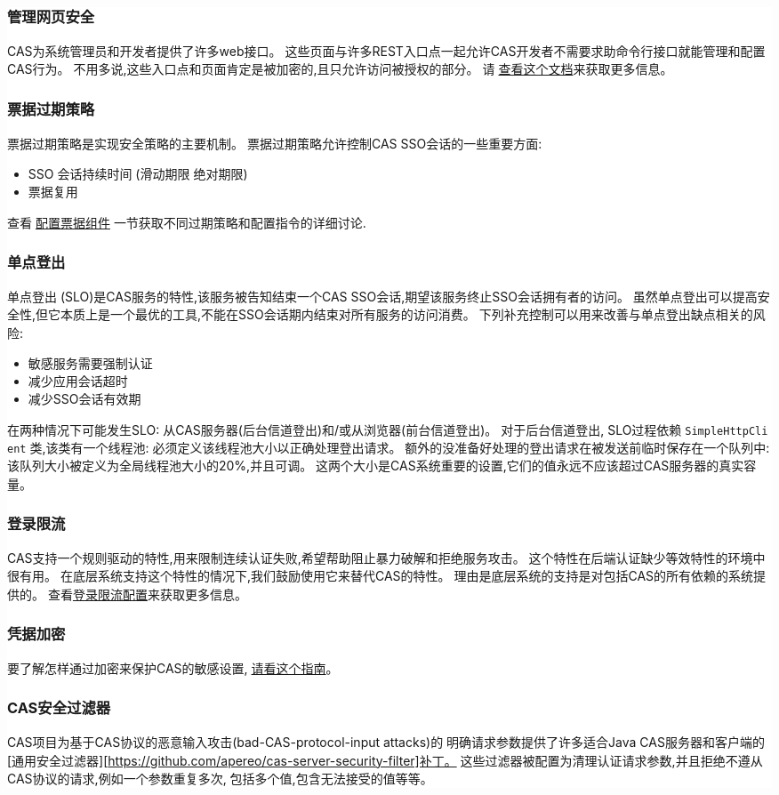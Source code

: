 ### 管理网页安全

CAS为系统管理员和开发者提供了许多web接口。
这些页面与许多REST入口点一起允许CAS开发者不需要求助命令行接口就能管理和配置CAS行为。
不用多说,这些入口点和页面肯定是被加密的,且只允许访问被授权的部分。
请 [查看这个文档](../installation/Monitoring-Statistics.html)来获取更多信息。

### 票据过期策略

票据过期策略是实现安全策略的主要机制。
票据过期策略允许控制CAS SSO会话的一些重要方面:

* SSO 会话持续时间 (滑动期限 绝对期限)
* 票据复用

查看 [配置票据组件](../installation/Configuring-Ticketing-Components.html)
一节获取不同过期策略和配置指令的详细讨论.

### 单点登出

单点登出 (SLO)是CAS服务的特性,该服务被告知结束一个CAS SSO会话,期望该服务终止SSO会话拥有者的访问。
虽然单点登出可以提高安全性,但它本质上是一个最优的工具,不能在SSO会话期内结束对所有服务的访问消费。
下列补充控制可以用来改善与单点登出缺点相关的风险:

* 敏感服务需要强制认证
* 减少应用会话超时
* 减少SSO会话有效期

在两种情况下可能发生SLO: 从CAS服务器(后台信道登出)和/或从浏览器(前台信道登出)。
对于后台信道登出, SLO过程依赖 `SimpleHttpClient` 类,该类有一个线程池:
必须定义该线程池大小以正确处理登出请求。
额外的没准备好处理的登出请求在被发送前临时保存在一个队列中:
该队列大小被定义为全局线程池大小的20%,并且可调。
这两个大小是CAS系统重要的设置,它们的值永远不应该超过CAS服务器的真实容量。


### 登录限流

CAS支持一个规则驱动的特性,用来限制连续认证失败,希望帮助阻止暴力破解和拒绝服务攻击。
这个特性在后端认证缺少等效特性的环境中很有用。
在底层系统支持这个特性的情况下,我们鼓励使用它来替代CAS的特性。
理由是底层系统的支持是对包括CAS的所有依赖的系统提供的。
查看[登录限流配置](../installation/Configuring-Authentication-Components.html#login-throttling)来获取更多信息。

### 凭据加密

要了解怎样通过加密来保护CAS的敏感设置, [请看这个指南](Configuration-Properties-Security.html)。

### CAS安全过滤器

CAS项目为基于CAS协议的恶意输入攻击(bad-CAS-protocol-input attacks)的
明确请求参数提供了许多适合Java CAS服务器和客户端的
[通用安全过滤器][https://github.com/apereo/cas-server-security-filter]补丁。
这些过滤器被配置为清理认证请求参数,并且拒绝不遵从CAS协议的请求,例如一个参数重复多次,
包括多个值,包含无法接受的值等等。


[cas-sec-filter]: https://github.com/apereo/cas-server-security-filter